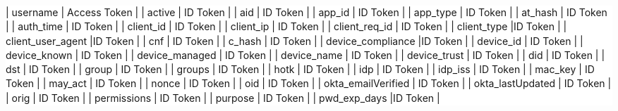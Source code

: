 | username       | Access Token      |
| active         | ID Token          |
| aid            | ID Token          |
| app_id         | ID Token          |
| app_type       | ID Token          |
| at_hash        | ID Token          |
| auth_time      | ID Token          |
| client_id      | ID Token          |
| client_ip      | ID Token          |
| client_req_id  | ID Token          |
| client_type    |ID Token           |
| client_user_agent |ID Token        |
| cnf            | ID Token          |
| c_hash         | ID Token          |
| device_compliance |ID Token        |
| device_id      | ID Token          |
| device_known   | ID Token          |
| device_managed | ID Token          |
| device_name    |  ID Token         |
| device_trust   | ID Token          |
| did            | ID Token          |
| dst            | ID Token          |
| group          | ID Token          |
| groups         |  ID Token         |
| hotk           | ID Token          |
| idp            |  ID Token         |
| idp_iss        | ID Token          |
| mac_key        | ID Token          |
| may_act        | ID Token          |
| nonce          | ID Token          |
| oid            | ID Token          |
| okta_emailVerified | ID Token      |
| okta_lastUpdated | ID Token        |
| orig           | ID Token          |
| permissions    | ID Token          |
| purpose        | ID Token          |
| pwd_exp_days   |ID Token           |